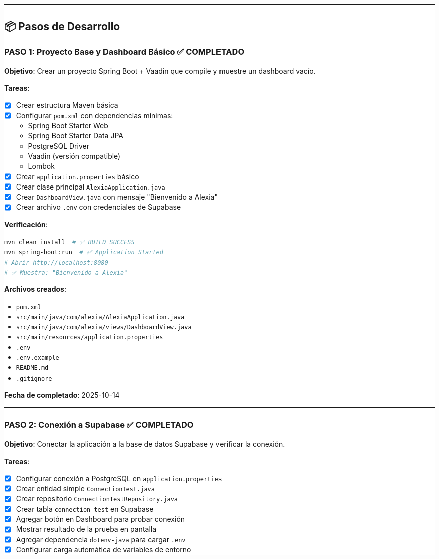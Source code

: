 
---

## 📦 Pasos de Desarrollo

### **PASO 1: Proyecto Base y Dashboard Básico** ✅ COMPLETADO
**Objetivo**: Crear un proyecto Spring Boot + Vaadin que compile y muestre un dashboard vacío.

**Tareas**:
- [x] Crear estructura Maven básica
- [x] Configurar `pom.xml` con dependencias mínimas:
  - Spring Boot Starter Web
  - Spring Boot Starter Data JPA
  - PostgreSQL Driver
  - Vaadin (versión compatible)
  - Lombok
- [x] Crear `application.properties` básico
- [x] Crear clase principal `AlexiaApplication.java`
- [x] Crear `DashboardView.java` con mensaje "Bienvenido a Alexia"
- [x] Crear archivo `.env` con credenciales de Supabase

**Verificación**:
```bash
mvn clean install  # ✅ BUILD SUCCESS
mvn spring-boot:run  # ✅ Application Started
# Abrir http://localhost:8080
# ✅ Muestra: "Bienvenido a Alexia"
```

**Archivos creados**:
- `pom.xml`
- `src/main/java/com/alexia/AlexiaApplication.java`
- `src/main/java/com/alexia/views/DashboardView.java`
- `src/main/resources/application.properties`
- `.env`
- `.env.example`
- `README.md`
- `.gitignore`

**Fecha de completado**: 2025-10-14

---

### **PASO 2: Conexión a Supabase** ✅ COMPLETADO
**Objetivo**: Conectar la aplicación a la base de datos Supabase y verificar la conexión.

**Tareas**:
- [x] Configurar conexión a PostgreSQL en `application.properties`
- [x] Crear entidad simple `ConnectionTest.java`
- [x] Crear repositorio `ConnectionTestRepository.java`
- [x] Crear tabla `connection_test` en Supabase
- [x] Agregar botón en Dashboard para probar conexión
- [x] Mostrar resultado de la prueba en pantalla
- [x] Agregar dependencia `dotenv-java` para cargar `.env`
- [x] Configurar carga automática de variables de entorno
